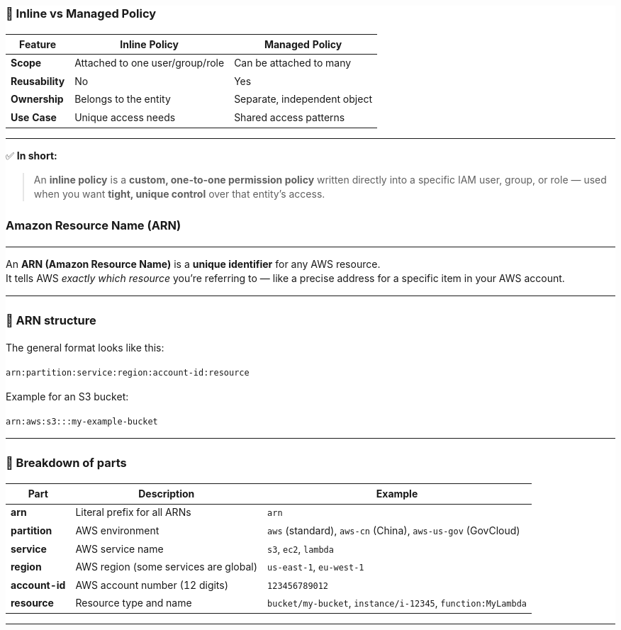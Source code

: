 
### 🧠 Inline vs Managed Policy

|Feature|**Inline Policy**|**Managed Policy**|
|---|---|---|
|**Scope**|Attached to one user/group/role|Can be attached to many|
|**Reusability**|No|Yes|
|**Ownership**|Belongs to the entity|Separate, independent object|
|**Use Case**|Unique access needs|Shared access patterns|

---

✅ **In short:**

> An **inline policy** is a **custom, one-to-one permission policy** written directly into a specific IAM user, group, or role — used when you want **tight, unique control** over that entity’s access.


### Amazon Resource Name (ARN)
---
An **ARN (Amazon Resource Name)** is a **unique identifier** for any AWS resource.  
It tells AWS _exactly which resource_ you’re referring to — like a precise address for a specific item in your AWS account.

---

### 🧩 ARN structure

The general format looks like this:

```
arn:partition:service:region:account-id:resource
```

Example for an S3 bucket:

```
arn:aws:s3:::my-example-bucket
```

---

### 📖 Breakdown of parts

|Part|Description|Example|
|---|---|---|
|**arn**|Literal prefix for all ARNs|`arn`|
|**partition**|AWS environment|`aws` (standard), `aws-cn` (China), `aws-us-gov` (GovCloud)|
|**service**|AWS service name|`s3`, `ec2`, `lambda`|
|**region**|AWS region (some services are global)|`us-east-1`, `eu-west-1`|
|**account-id**|AWS account number (12 digits)|`123456789012`|
|**resource**|Resource type and name|`bucket/my-bucket`, `instance/i-12345`, `function:MyLambda`|

---